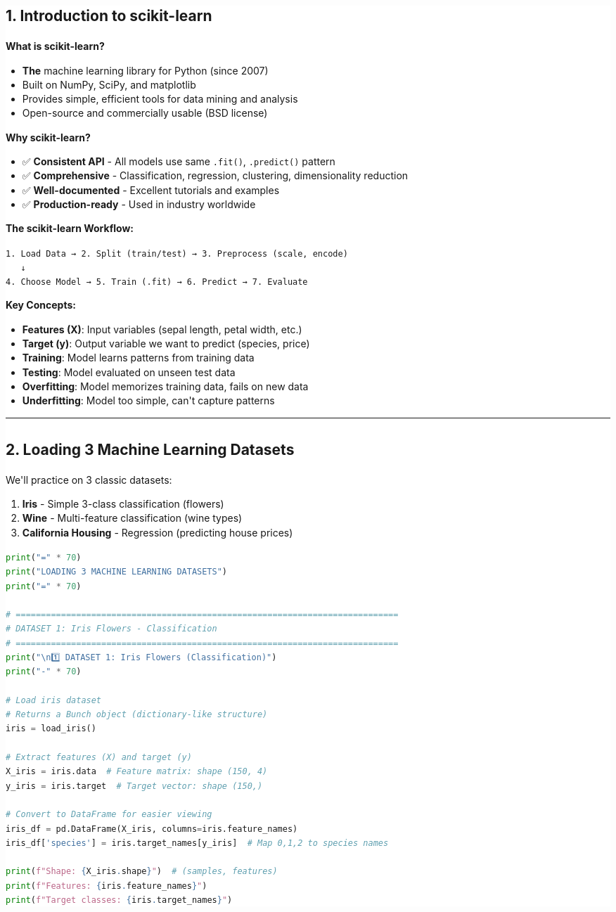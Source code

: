 <a id="intro"></a>
## **1. Introduction to scikit-learn**

**What is scikit-learn?**
- **The** machine learning library for Python (since 2007)
- Built on NumPy, SciPy, and matplotlib
- Provides simple, efficient tools for data mining and analysis
- Open-source and commercially usable (BSD license)

**Why scikit-learn?**
- ✅ **Consistent API** - All models use same `.fit()`, `.predict()` pattern
- ✅ **Comprehensive** - Classification, regression, clustering, dimensionality reduction
- ✅ **Well-documented** - Excellent tutorials and examples
- ✅ **Production-ready** - Used in industry worldwide

**The scikit-learn Workflow:**
```
1. Load Data → 2. Split (train/test) → 3. Preprocess (scale, encode)
   ↓
4. Choose Model → 5. Train (.fit) → 6. Predict → 7. Evaluate
```

**Key Concepts:**
- **Features (X)**: Input variables (sepal length, petal width, etc.)
- **Target (y)**: Output variable we want to predict (species, price)
- **Training**: Model learns patterns from training data
- **Testing**: Model evaluated on unseen test data
- **Overfitting**: Model memorizes training data, fails on new data
- **Underfitting**: Model too simple, can't capture patterns
---

<a id="loading"></a>
## **2. Loading 3 Machine Learning Datasets**

We'll practice on 3 classic datasets:
1. **Iris** - Simple 3-class classification (flowers)
2. **Wine** - Multi-feature classification (wine types)
3. **California Housing** - Regression (predicting house prices)
```python
print("=" * 70)
print("LOADING 3 MACHINE LEARNING DATASETS")
print("=" * 70)

# ============================================================================
# DATASET 1: Iris Flowers - Classification
# ============================================================================
print("\n1️⃣ DATASET 1: Iris Flowers (Classification)")
print("-" * 70)

# Load iris dataset
# Returns a Bunch object (dictionary-like structure)
iris = load_iris()

# Extract features (X) and target (y)
X_iris = iris.data  # Feature matrix: shape (150, 4)
y_iris = iris.target  # Target vector: shape (150,)

# Convert to DataFrame for easier viewing
iris_df = pd.DataFrame(X_iris, columns=iris.feature_names)
iris_df['species'] = iris.target_names[y_iris]  # Map 0,1,2 to species names

print(f"Shape: {X_iris.shape}")  # (samples, features)
print(f"Features: {iris.feature_names}")
print(f"Target classes: {iris.target_names}")
```